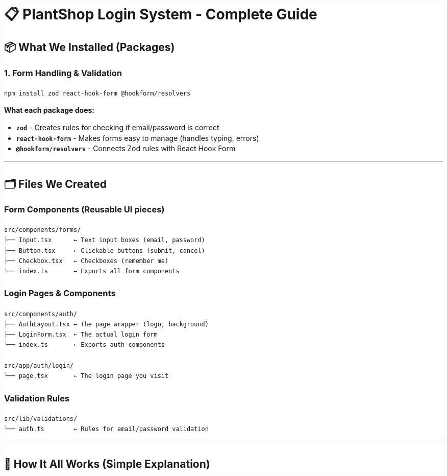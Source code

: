 # 📋 PlantShop Login System - Complete Guide

## 📦 What We Installed (Packages)

### 1. **Form Handling & Validation**

```bash
npm install zod react-hook-form @hookform/resolvers
```

**What each package does:**

- **`zod`** - Creates rules for checking if email/password is correct
- **`react-hook-form`** - Makes forms easy to manage (handles typing, errors)
- **`@hookform/resolvers`** - Connects Zod rules with React Hook Form

---

## 🗂️ Files We Created

### **Form Components** (Reusable UI pieces)

```
src/components/forms/
├── Input.tsx      ← Text input boxes (email, password)
├── Button.tsx     ← Clickable buttons (submit, cancel)
├── Checkbox.tsx   ← Checkboxes (remember me)
└── index.ts       ← Exports all form components
```

### **Login Pages & Components**

```
src/components/auth/
├── AuthLayout.tsx ← The page wrapper (logo, background)
├── LoginForm.tsx  ← The actual login form
└── index.ts       ← Exports auth components

src/app/auth/login/
└── page.tsx       ← The login page you visit
```

### **Validation Rules**

```
src/lib/validations/
└── auth.ts        ← Rules for email/password validation
```

---

## 🎯 How It All Works (Simple Explanation)
